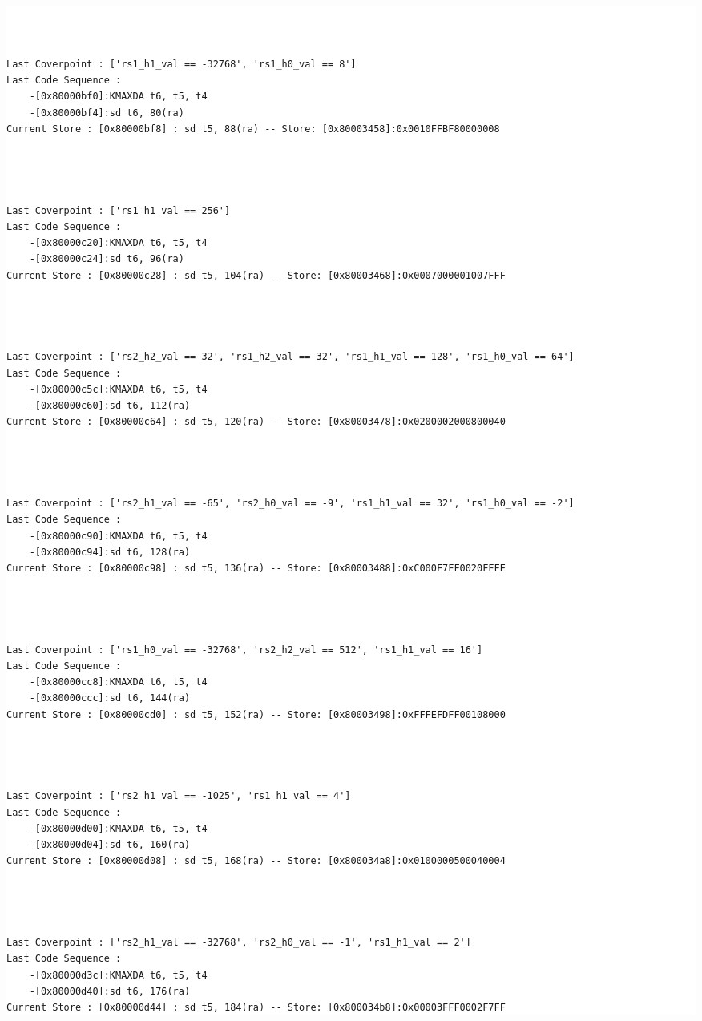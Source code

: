 ```



Last Coverpoint : ['rs1_h1_val == -32768', 'rs1_h0_val == 8']
Last Code Sequence : 
	-[0x80000bf0]:KMAXDA t6, t5, t4
	-[0x80000bf4]:sd t6, 80(ra)
Current Store : [0x80000bf8] : sd t5, 88(ra) -- Store: [0x80003458]:0x0010FFBF80000008




Last Coverpoint : ['rs1_h1_val == 256']
Last Code Sequence : 
	-[0x80000c20]:KMAXDA t6, t5, t4
	-[0x80000c24]:sd t6, 96(ra)
Current Store : [0x80000c28] : sd t5, 104(ra) -- Store: [0x80003468]:0x0007000001007FFF




Last Coverpoint : ['rs2_h2_val == 32', 'rs1_h2_val == 32', 'rs1_h1_val == 128', 'rs1_h0_val == 64']
Last Code Sequence : 
	-[0x80000c5c]:KMAXDA t6, t5, t4
	-[0x80000c60]:sd t6, 112(ra)
Current Store : [0x80000c64] : sd t5, 120(ra) -- Store: [0x80003478]:0x0200002000800040




Last Coverpoint : ['rs2_h1_val == -65', 'rs2_h0_val == -9', 'rs1_h1_val == 32', 'rs1_h0_val == -2']
Last Code Sequence : 
	-[0x80000c90]:KMAXDA t6, t5, t4
	-[0x80000c94]:sd t6, 128(ra)
Current Store : [0x80000c98] : sd t5, 136(ra) -- Store: [0x80003488]:0xC000F7FF0020FFFE




Last Coverpoint : ['rs1_h0_val == -32768', 'rs2_h2_val == 512', 'rs1_h1_val == 16']
Last Code Sequence : 
	-[0x80000cc8]:KMAXDA t6, t5, t4
	-[0x80000ccc]:sd t6, 144(ra)
Current Store : [0x80000cd0] : sd t5, 152(ra) -- Store: [0x80003498]:0xFFFEFDFF00108000




Last Coverpoint : ['rs2_h1_val == -1025', 'rs1_h1_val == 4']
Last Code Sequence : 
	-[0x80000d00]:KMAXDA t6, t5, t4
	-[0x80000d04]:sd t6, 160(ra)
Current Store : [0x80000d08] : sd t5, 168(ra) -- Store: [0x800034a8]:0x0100000500040004




Last Coverpoint : ['rs2_h1_val == -32768', 'rs2_h0_val == -1', 'rs1_h1_val == 2']
Last Code Sequence : 
	-[0x80000d3c]:KMAXDA t6, t5, t4
	-[0x80000d40]:sd t6, 176(ra)
Current Store : [0x80000d44] : sd t5, 184(ra) -- Store: [0x800034b8]:0x00003FFF0002F7FF

```
